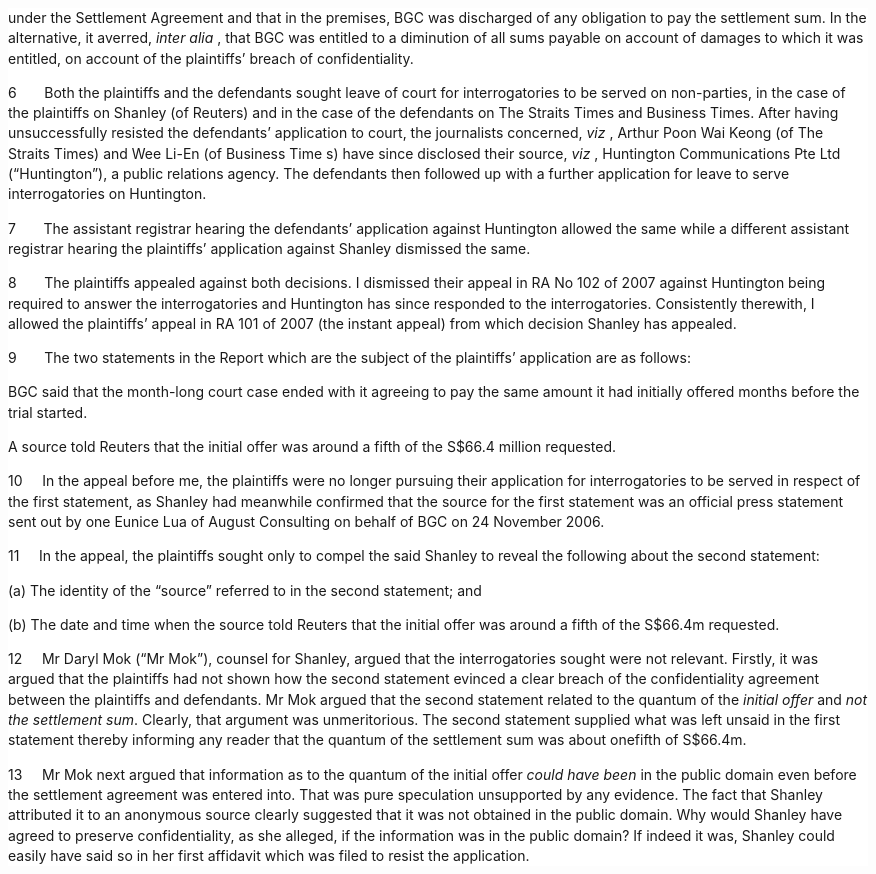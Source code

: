 
under the Settlement Agreement and that in the premises, BGC was discharged of any obligation to pay the settlement sum. In the alternative, it averred, _inter alia_ , that BGC was entitled to a diminution of all sums payable on account of damages to which it was entitled, on account of the plaintiffs’ breach of confidentiality. 

6       Both the plaintiffs and the defendants sought leave of court for interrogatories to be served on non-parties, in the case of the plaintiffs on Shanley (of Reuters) and in the case of the defendants on The Straits Times and Business Times. After having unsuccessfully resisted the defendants’ application to court, the journalists concerned, _viz_ , Arthur Poon Wai Keong (of The Straits Times) and Wee Li-En (of Business Time s) have since disclosed their source, _viz_ , Huntington Communications Pte Ltd (“Huntington”), a public relations agency. The defendants then followed up with a further application for leave to serve interrogatories on Huntington. 

7       The assistant registrar hearing the defendants’ application against Huntington allowed the same while a different assistant registrar hearing the plaintiffs’ application against Shanley dismissed the same. 

8       The plaintiffs appealed against both decisions. I dismissed their appeal in RA No 102 of 2007 against Huntington being required to answer the interrogatories and Huntington has since responded to the interrogatories. Consistently therewith, I allowed the plaintiffs’ appeal in RA 101 of 2007 (the instant appeal) from which decision Shanley has appealed. 

9       The two statements in the Report which are the subject of the plaintiffs’ application are as follows: 

 BGC said that the month-long court case ended with it agreeing to pay the same amount it had initially offered months before the trial started. 

 A source told Reuters that the initial offer was around a fifth of the S$66.4 million requested. 

10     In the appeal before me, the plaintiffs were no longer pursuing their application for interrogatories to be served in respect of the first statement, as Shanley had meanwhile confirmed that the source for the first statement was an official press statement sent out by one Eunice Lua of August Consulting on behalf of BGC on 24 November 2006. 

11     In the appeal, the plaintiffs sought only to compel the said Shanley to reveal the following about the second statement: 

 (a) The identity of the “source” referred to in the second statement; and 

 (b) The date and time when the source told Reuters that the initial offer was around a fifth of the S$66.4m requested. 

12     Mr Daryl Mok (“Mr Mok”), counsel for Shanley, argued that the interrogatories sought were not relevant. Firstly, it was argued that the plaintiffs had not shown how the second statement evinced a clear breach of the confidentiality agreement between the plaintiffs and defendants. Mr Mok argued that the second statement related to the quantum of the _initial offer_ and _not the settlement sum_. Clearly, that argument was unmeritorious. The second statement supplied what was left unsaid in the first statement thereby informing any reader that the quantum of the settlement sum was about onefifth of S$66.4m. 


13     Mr Mok next argued that information as to the quantum of the initial offer _could have been_ in the public domain even before the settlement agreement was entered into. That was pure speculation unsupported by any evidence. The fact that Shanley attributed it to an anonymous source clearly suggested that it was not obtained in the public domain. Why would Shanley have agreed to preserve confidentiality, as she alleged, if the information was in the public domain? If indeed it was, Shanley could easily have said so in her first affidavit which was filed to resist the application. 
